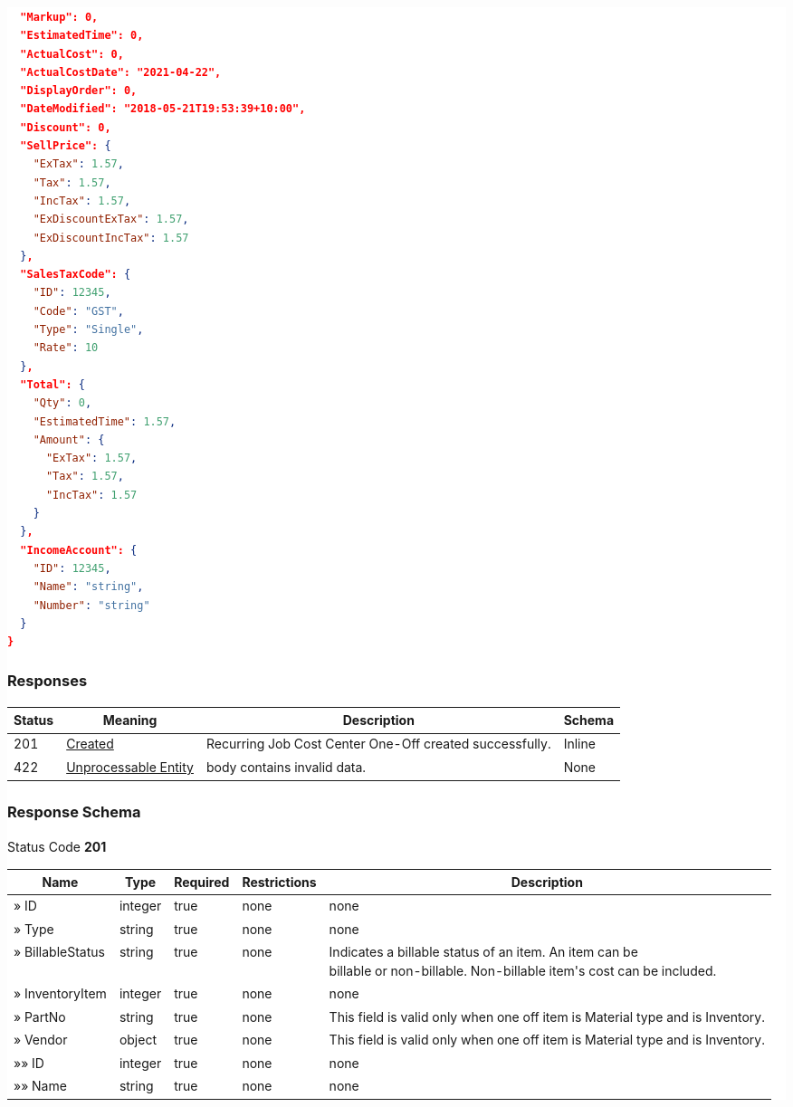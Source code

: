 ```json
  "Markup": 0,
  "EstimatedTime": 0,
  "ActualCost": 0,
  "ActualCostDate": "2021-04-22",
  "DisplayOrder": 0,
  "DateModified": "2018-05-21T19:53:39+10:00",
  "Discount": 0,
  "SellPrice": {
    "ExTax": 1.57,
    "Tax": 1.57,
    "IncTax": 1.57,
    "ExDiscountExTax": 1.57,
    "ExDiscountIncTax": 1.57
  },
  "SalesTaxCode": {
    "ID": 12345,
    "Code": "GST",
    "Type": "Single",
    "Rate": 10
  },
  "Total": {
    "Qty": 0,
    "EstimatedTime": 1.57,
    "Amount": {
      "ExTax": 1.57,
      "Tax": 1.57,
      "IncTax": 1.57
    }
  },
  "IncomeAccount": {
    "ID": 12345,
    "Name": "string",
    "Number": "string"
  }
}
```

<h3 id="c6f492045cb11be5f60e95c24097dd36-responses">Responses</h3>

|Status|Meaning|Description|Schema|
|---|---|---|---|
|201|[Created](https://tools.ietf.org/html/rfc7231#section-6.3.2)|Recurring Job Cost Center One-Off created successfully.|Inline|
|422|[Unprocessable Entity](https://tools.ietf.org/html/rfc2518#section-10.3)|body contains invalid data.|None|

<h3 id="c6f492045cb11be5f60e95c24097dd36-responseschema">Response Schema</h3>

Status Code **201**

|Name|Type|Required|Restrictions|Description|
|---|---|---|---|---|
|» ID|integer|true|none|none|
|» Type|string|true|none|none|
|» BillableStatus|string|true|none|Indicates a billable status of an item. An item can be <br>                                                billable or non-billable. Non-billable item's cost can be included.|
|» InventoryItem|integer|true|none|none|
|» PartNo|string|true|none|This field is valid only when one off item is Material type and is Inventory.|
|» Vendor|object|true|none|This field is valid only when one off item is Material type and is Inventory.|
|»» ID|integer|true|none|none|
|»» Name|string|true|none|none|